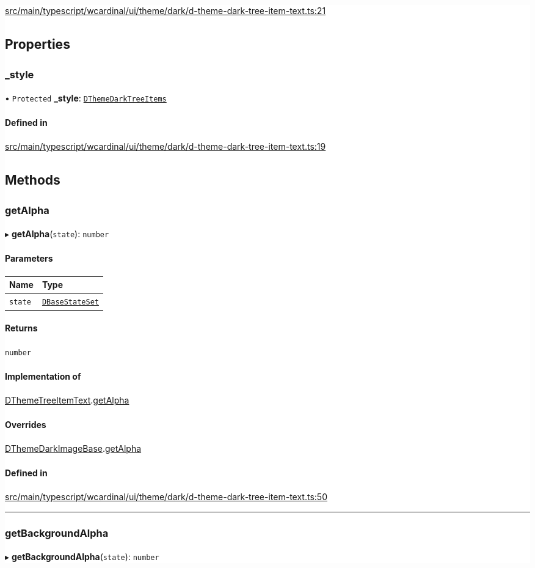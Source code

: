 [src/main/typescript/wcardinal/ui/theme/dark/d-theme-dark-tree-item-text.ts:21](https://github.com/winter-cardinal/winter-cardinal-ui/blob/v0.154.0/src/main/typescript/wcardinal/ui/theme/dark/d-theme-dark-tree-item-text.ts#L21)

## Properties

### \_style

• `Protected` **\_style**: [`DThemeDarkTreeItems`](DThemeDarkTreeItems.md)

#### Defined in

[src/main/typescript/wcardinal/ui/theme/dark/d-theme-dark-tree-item-text.ts:19](https://github.com/winter-cardinal/winter-cardinal-ui/blob/v0.154.0/src/main/typescript/wcardinal/ui/theme/dark/d-theme-dark-tree-item-text.ts#L19)

## Methods

### getAlpha

▸ **getAlpha**(`state`): `number`

#### Parameters

| Name | Type |
| :------ | :------ |
| `state` | [`DBaseStateSet`](../interfaces/DBaseStateSet.md) |

#### Returns

`number`

#### Implementation of

[DThemeTreeItemText](../interfaces/DThemeTreeItemText.md).[getAlpha](../interfaces/DThemeTreeItemText.md#getalpha)

#### Overrides

[DThemeDarkImageBase](DThemeDarkImageBase.md).[getAlpha](DThemeDarkImageBase.md#getalpha)

#### Defined in

[src/main/typescript/wcardinal/ui/theme/dark/d-theme-dark-tree-item-text.ts:50](https://github.com/winter-cardinal/winter-cardinal-ui/blob/v0.154.0/src/main/typescript/wcardinal/ui/theme/dark/d-theme-dark-tree-item-text.ts#L50)

___

### getBackgroundAlpha

▸ **getBackgroundAlpha**(`state`): `number`
